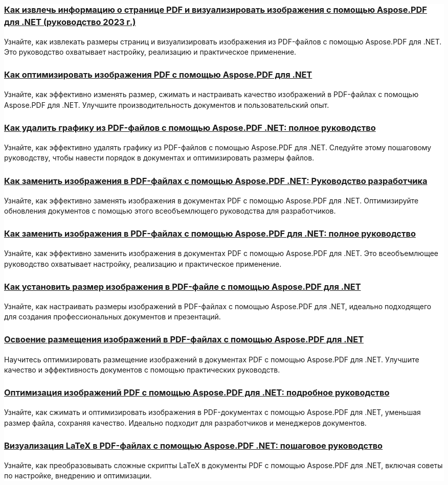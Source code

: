 ### [Как извлечь информацию о странице PDF и визуализировать изображения с помощью Aspose.PDF для .NET (руководство 2023 г.)](./extract-pdf-info-render-images-aspose-dotnet/)
Узнайте, как извлекать размеры страниц и визуализировать изображения из PDF-файлов с помощью Aspose.PDF для .NET. Это руководство охватывает настройку, реализацию и практическое применение.

### [Как оптимизировать изображения PDF с помощью Aspose.PDF для .NET](./optimize-pdf-images-aspose-dotnet/)
Узнайте, как эффективно изменять размер, сжимать и настраивать качество изображений в PDF-файлах с помощью Aspose.PDF для .NET. Улучшите производительность документов и пользовательский опыт.

### [Как удалить графику из PDF-файлов с помощью Aspose.PDF .NET: полное руководство](./remove-graphics-aspose-pdf-net/)
Узнайте, как эффективно удалять графику из PDF-файлов с помощью Aspose.PDF для .NET. Следуйте этому пошаговому руководству, чтобы навести порядок в документах и оптимизировать размеры файлов.

### [Как заменить изображения в PDF-файлах с помощью Aspose.PDF .NET: Руководство разработчика](./replace-images-pdf-aspose-net-guide/)
Узнайте, как эффективно заменять изображения в документах PDF с помощью Aspose.PDF для .NET. Оптимизируйте обновления документов с помощью этого всеобъемлющего руководства для разработчиков.

### [Как заменить изображения в PDF-файлах с помощью Aspose.PDF для .NET: полное руководство](./replace-images-aspose-pdf-net-tutorial/)
Узнайте, как эффективно заменить изображения в документах PDF с помощью Aspose.PDF для .NET. Это всеобъемлющее руководство охватывает настройку, реализацию и практическое применение.

### [Как установить размер изображения в PDF-файле с помощью Aspose.PDF для .NET](./set-image-size-pdf-aspose-dotnet/)
Узнайте, как настраивать размеры изображений в PDF-файлах с помощью Aspose.PDF для .NET, идеально подходящего для создания профессиональных документов и презентаций.

### [Освоение размещения изображений в PDF-файлах с помощью Aspose.PDF для .NET](./optimize-image-placement-aspose-pdf-net/)
Научитесь оптимизировать размещение изображений в документах PDF с помощью Aspose.PDF для .NET. Улучшите качество и эффективность документов с помощью практических руководств.

### [Оптимизация изображений PDF с помощью Aspose.PDF для .NET: подробное руководство](./optimize-pdf-images-aspose-pdf-dotnet/)
Узнайте, как сжимать и оптимизировать изображения в PDF-документах с помощью Aspose.PDF для .NET, уменьшая размер файла, сохраняя качество. Идеально подходит для разработчиков и менеджеров документов.

### [Визуализация LaTeX в PDF-файлах с помощью Aspose.PDF .NET: пошаговое руководство](./render-latex-aspose-pdf-net-guide/)
Узнайте, как преобразовывать сложные скрипты LaTeX в документы PDF с помощью Aspose.PDF для .NET, включая советы по настройке, внедрению и оптимизации.
